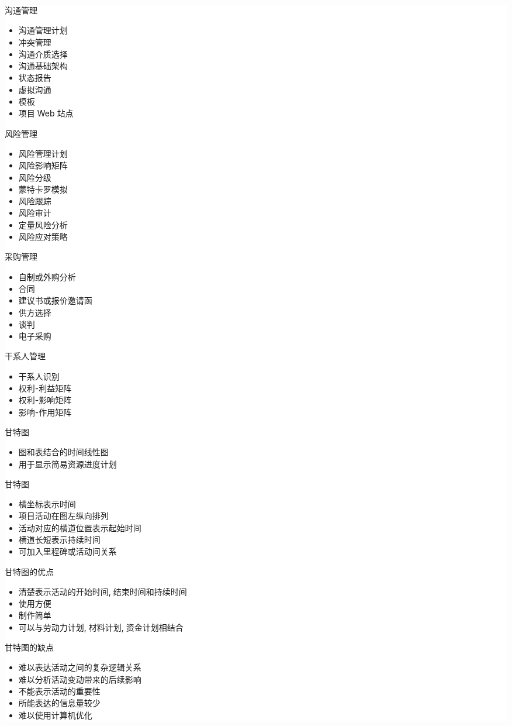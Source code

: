 沟通管理
- 沟通管理计划
- 冲突管理
- 沟通介质选择
- 沟通基础架构
- 状态报告
- 虚拟沟通
- 模板
- 项目 Web 站点

风险管理
- 风险管理计划
- 风险影响矩阵
- 风险分级
- 蒙特卡罗模拟
- 风险跟踪
- 风险审计
- 定量风险分析
- 风险应对策略

采购管理
- 自制或外购分析
- 合同
- 建议书或报价邀请函
- 供方选择
- 谈判
- 电子采购

干系人管理
- 干系人识别
- 权利-利益矩阵
- 权利-影响矩阵
- 影响-作用矩阵

甘特图
- 图和表结合的时间线性图
- 用于显示简易资源进度计划

甘特图
- 横坐标表示时间
- 项目活动在图左纵向排列
- 活动对应的横道位置表示起始时间
- 横道长短表示持续时间
- 可加入里程碑或活动间关系


甘特图的优点
- 清楚表示活动的开始时间, 结束时间和持续时间
- 使用方便
- 制作简单
- 可以与劳动力计划, 材料计划, 资金计划相结合

甘特图的缺点
- 难以表达活动之间的复杂逻辑关系
- 难以分析活动变动带来的后续影响
- 不能表示活动的重要性
- 所能表达的信息量较少
- 难以使用计算机优化
